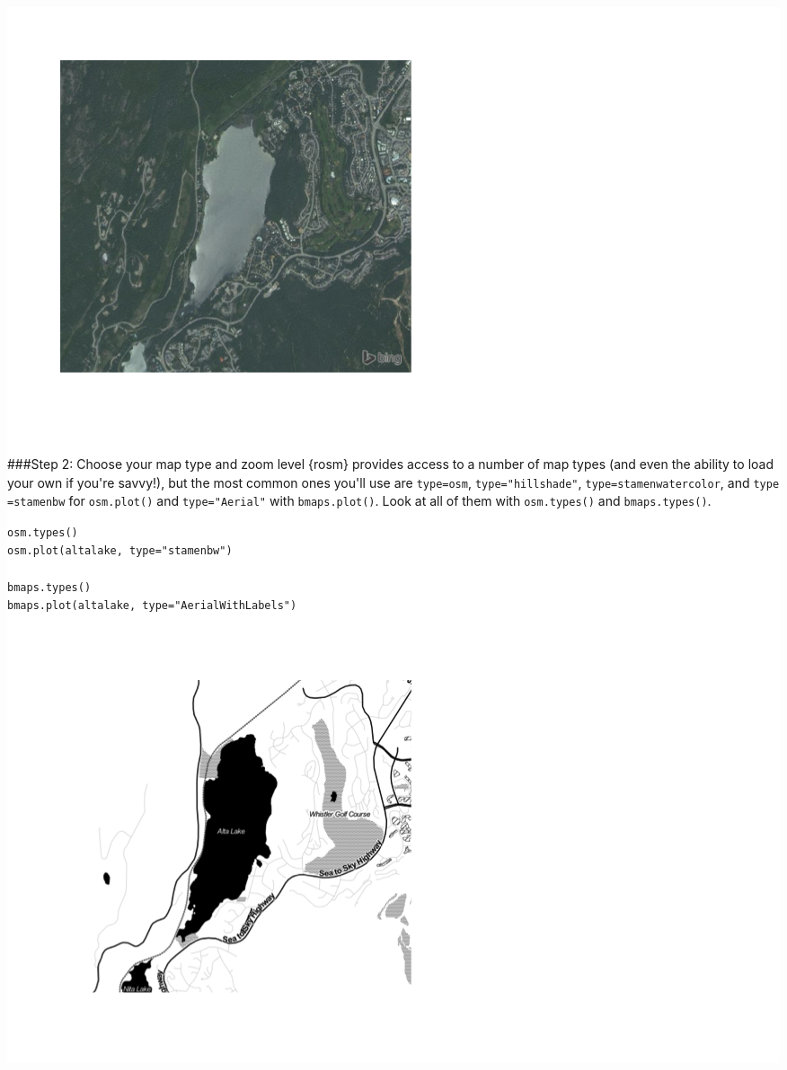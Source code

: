 ![output](images/Rplot005.png)

###Step 2: Choose your map type and zoom level
{rosm} provides access to a number of map types (and even the ability to load your own if you're savvy!), but the most common ones you'll use are `type=osm`, `type="hillshade"`, `type=stamenwatercolor`, and `type=stamenbw` for `osm.plot()` and `type="Aerial"` with `bmaps.plot()`. Look at all of them with `osm.types()` and `bmaps.types()`.
```
osm.types()
osm.plot(altalake, type="stamenbw")

bmaps.types()
bmaps.plot(altalake, type="AerialWithLabels")
```
![output](images/Rplot006.png)